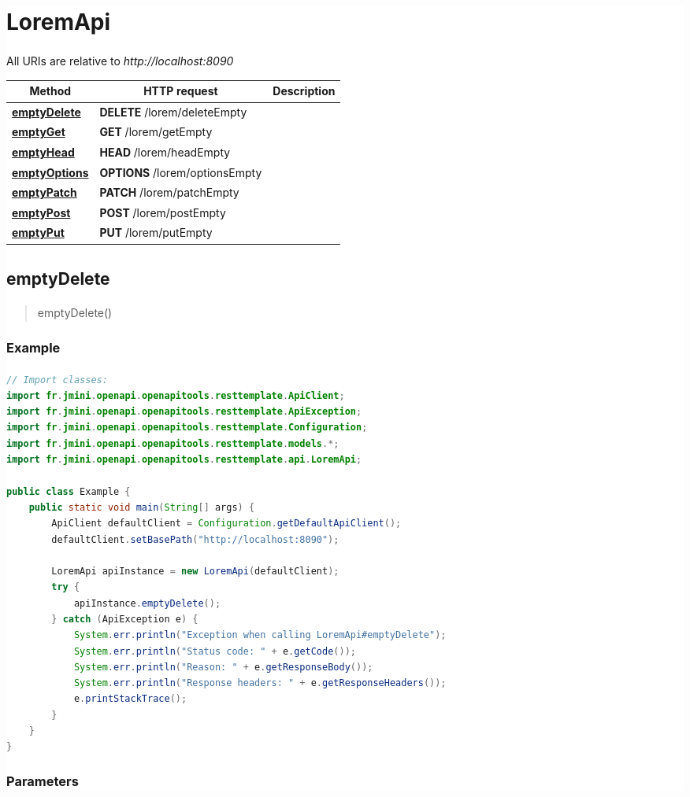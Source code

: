 # LoremApi

All URIs are relative to *http://localhost:8090*

Method | HTTP request | Description
------------- | ------------- | -------------
[**emptyDelete**](LoremApi.md#emptyDelete) | **DELETE** /lorem/deleteEmpty | 
[**emptyGet**](LoremApi.md#emptyGet) | **GET** /lorem/getEmpty | 
[**emptyHead**](LoremApi.md#emptyHead) | **HEAD** /lorem/headEmpty | 
[**emptyOptions**](LoremApi.md#emptyOptions) | **OPTIONS** /lorem/optionsEmpty | 
[**emptyPatch**](LoremApi.md#emptyPatch) | **PATCH** /lorem/patchEmpty | 
[**emptyPost**](LoremApi.md#emptyPost) | **POST** /lorem/postEmpty | 
[**emptyPut**](LoremApi.md#emptyPut) | **PUT** /lorem/putEmpty | 



## emptyDelete

> emptyDelete()



### Example

```java
// Import classes:
import fr.jmini.openapi.openapitools.resttemplate.ApiClient;
import fr.jmini.openapi.openapitools.resttemplate.ApiException;
import fr.jmini.openapi.openapitools.resttemplate.Configuration;
import fr.jmini.openapi.openapitools.resttemplate.models.*;
import fr.jmini.openapi.openapitools.resttemplate.api.LoremApi;

public class Example {
    public static void main(String[] args) {
        ApiClient defaultClient = Configuration.getDefaultApiClient();
        defaultClient.setBasePath("http://localhost:8090");

        LoremApi apiInstance = new LoremApi(defaultClient);
        try {
            apiInstance.emptyDelete();
        } catch (ApiException e) {
            System.err.println("Exception when calling LoremApi#emptyDelete");
            System.err.println("Status code: " + e.getCode());
            System.err.println("Reason: " + e.getResponseBody());
            System.err.println("Response headers: " + e.getResponseHeaders());
            e.printStackTrace();
        }
    }
}
```

### Parameters
